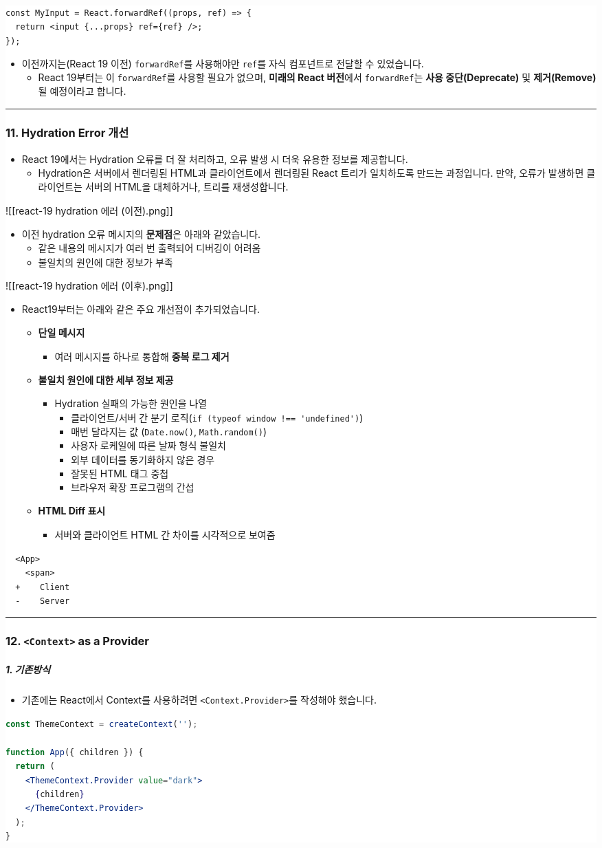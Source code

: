 ```tsx
const MyInput = React.forwardRef((props, ref) => {
  return <input {...props} ref={ref} />;
});
```
- 이전까지는(React 19 이전) `forwardRef`를 사용해야만 `ref`를 자식 컴포넌트로 전달할 수 있었습니다.
	- React 19부터는 이 `forwardRef`를 사용할 필요가 없으며, **미래의 React 버전**에서 `forwardRef`는 **사용 중단(Deprecate)** 및 **제거(Remove)** 될 예정이라고 합니다.

---
### 11. Hydration Error 개선

- React 19에서는 Hydration 오류를 더 잘 처리하고, 오류 발생 시 더욱 유용한 정보를 제공합니다.
	- Hydration은 서버에서 렌더링된 HTML과 클라이언트에서 렌더링된 React 트리가 일치하도록 만드는 과정입니다.  만약, 오류가 발생하면 클라이언트는 서버의 HTML을 대체하거나, 트리를 재생성합니다.

![[react-19 hydration 에러 (이전).png]]
- 이전 hydration 오류 메시지의 **문제점**은 아래와 같았습니다.
	- 같은 내용의 메시지가 여러 번 출력되어 디버깅이 어려움
	- 불일치의 원인에 대한 정보가 부족

![[react-19 hydration 에러 (이후).png]]
- React19부터는 아래와 같은 주요 개선점이 추가되었습니다.
	- **단일 메시지**
	    - 여러 메시지를 하나로 통합해 **중복 로그 제거**
	
	- **불일치 원인에 대한 세부 정보 제공**
	    - Hydration 실패의 가능한 원인을 나열
	        - 클라이언트/서버 간 분기 로직(`if (typeof window !== 'undefined')`)
	        - 매번 달라지는 값 (`Date.now()`, `Math.random()`)
	        - 사용자 로케일에 따른 날짜 형식 불일치
	        - 외부 데이터를 동기화하지 않은 경우
	        - 잘못된 HTML 태그 중첩
	        - 브라우저 확장 프로그램의 간섭
	
	- **HTML Diff 표시**
		- 서버와 클라이언트 HTML 간 차이를 시각적으로 보여줌
```arduino
  <App>
    <span>
  +    Client
  -    Server
```

---
### 12. `<Context>` as a Provider

##### 1. 기존방식
- 기존에는 React에서 Context를 사용하려면 `<Context.Provider>`를 작성해야 했습니다.
```jsx
const ThemeContext = createContext('');

function App({ children }) {
  return (
    <ThemeContext.Provider value="dark">
      {children}
    </ThemeContext.Provider>
  );
}
```

